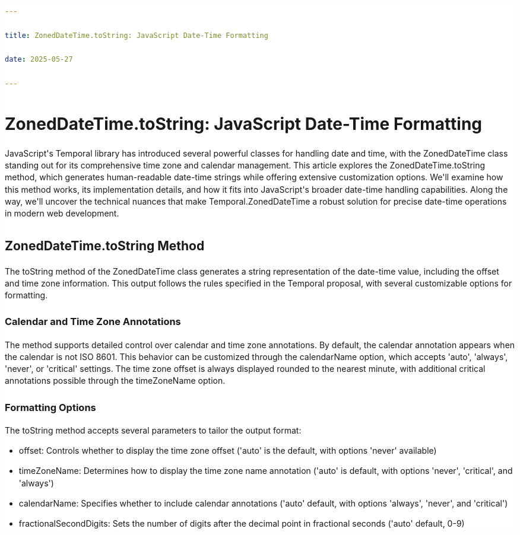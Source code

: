 ```yaml
---

title: ZonedDateTime.toString: JavaScript Date-Time Formatting

date: 2025-05-27

---
```



# ZonedDateTime.toString: JavaScript Date-Time Formatting

JavaScript's Temporal library has introduced several powerful classes for handling date and time, with the ZonedDateTime class standing out for its comprehensive time zone and calendar management. This article explores the ZonedDateTime.toString method, which generates human-readable date-time strings while offering extensive customization options. We'll examine how this method works, its implementation details, and how it fits into JavaScript's broader date-time handling capabilities. Along the way, we'll uncover the technical nuances that make Temporal.ZonedDateTime a robust solution for precise date-time operations in modern web development.


## ZonedDateTime.toString Method

The toString method of the ZonedDateTime class generates a string representation of the date-time value, including the offset and time zone information. This output follows the rules specified in the Temporal proposal, with several customizable options for formatting.


### Calendar and Time Zone Annotations

The method supports detailed control over calendar and time zone annotations. By default, the calendar annotation appears when the calendar is not ISO 8601. This behavior can be customized through the calendarName option, which accepts 'auto', 'always', 'never', or 'critical' settings. The time zone offset is always displayed rounded to the nearest minute, with additional critical annotations possible through the timeZoneName option.


### Formatting Options

The toString method accepts several parameters to tailor the output format:

- offset: Controls whether to display the time zone offset ('auto' is the default, with options 'never' available)

- timeZoneName: Determines how to display the time zone name annotation ('auto' is default, with options 'never', 'critical', and 'always')

- calendarName: Specifies whether to include calendar annotations ('auto' default, with options 'always', 'never', and 'critical')

- fractionalSecondDigits: Sets the number of digits after the decimal point in fractional seconds ('auto' default, 0-9)
